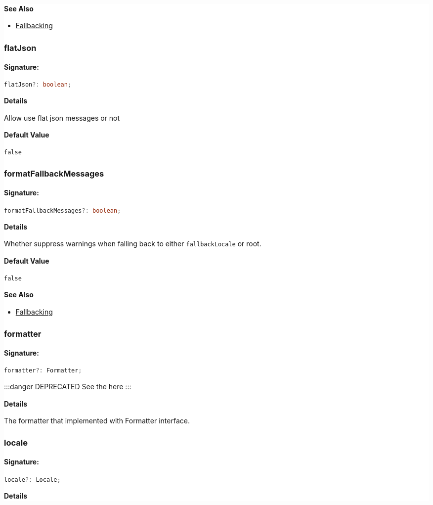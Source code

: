 **See Also**
-  [Fallbacking](../guide/essentials/fallback)

### flatJson

**Signature:**
```typescript
flatJson?: boolean;
```

**Details**

Allow use flat json messages or not

**Default Value**

`false`

### formatFallbackMessages

**Signature:**
```typescript
formatFallbackMessages?: boolean;
```

**Details**

Whether suppress warnings when falling back to either `fallbackLocale` or root.

**Default Value**

`false`

**See Also**
-  [Fallbacking](../guide/essentials/fallback)

### formatter

**Signature:**
```typescript
formatter?: Formatter;
```

:::danger DEPRECATED
See the [here](../guide/migration/breaking#remove-custom-formatter)
:::

**Details**

The formatter that implemented with Formatter interface.

### locale

**Signature:**
```typescript
locale?: Locale;
```

**Details**
